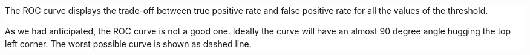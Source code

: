 The ROC curve displays the trade-off between true positive rate and false
positive rate for all the values of the threshold.

As we had anticipated, the ROC curve is not a good one. Ideally the curve will
have an almost 90 degree angle hugging the top left corner. The worst possible
curve is shown as dashed line.
